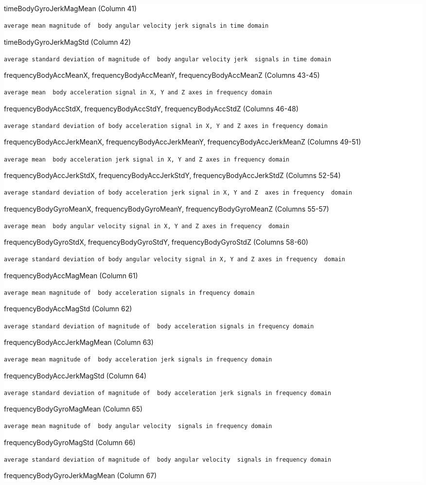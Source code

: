 timeBodyGyroJerkMagMean	(Column 41)

    average mean magnitude of  body angular velocity jerk signals in time domain

timeBodyGyroJerkMagStd (Column 42)

    average standard deviation of magnitude of  body angular velocity jerk  signals in time domain

frequencyBodyAccMeanX, frequencyBodyAccMeanY, frequencyBodyAccMeanZ 
(Columns 43-45)

    average mean  body acceleration signal in X, Y and Z axes in frequency domain
    
frequencyBodyAccStdX, frequencyBodyAccStdY, frequencyBodyAccStdZ (Columns 46-48)

    average standard deviation of body acceleration signal in X, Y and Z axes in frequency domain
    
frequencyBodyAccJerkMeanX, frequencyBodyAccJerkMeanY, frequencyBodyAccJerkMeanZ
(Columns 49-51)

    average mean  body acceleration jerk signal in X, Y and Z axes in frequency domain
    
frequencyBodyAccJerkStdX, frequencyBodyAccJerkStdY, frequencyBodyAccJerkStdZ
(Columns 52-54)

    average standard deviation of body acceleration jerk signal in X, Y and Z  axes in frequency  domain

frequencyBodyGyroMeanX,	frequencyBodyGyroMeanY,	frequencyBodyGyroMeanZ
(Columns 55-57)

    average mean  body angular velocity signal in X, Y and Z axes in frequency  domain
    
frequencyBodyGyroStdX,	frequencyBodyGyroStdY,	frequencyBodyGyroStdZ
(Columns 58-60)

    average standard deviation of body angular velocity signal in X, Y and Z axes in frequency  domain
    
frequencyBodyAccMagMean	(Column 61)

    average mean magnitude of  body acceleration signals in frequency domain
    
frequencyBodyAccMagStd	(Column 62)

    average standard deviation of magnitude of  body acceleration signals in frequency domain
    
frequencyBodyAccJerkMagMean (Column 63)

    average mean magnitude of  body acceleration jerk signals in frequency domain
    
frequencyBodyAccJerkMagStd (Column 64)

    average standard deviation of magnitude of  body acceleration jerk signals in frequency domain
    
frequencyBodyGyroMagMean (Column 65)

    average mean magnitude of  body angular velocity  signals in frequency domain
    
frequencyBodyGyroMagStd (Column 66)

    average standard deviation of magnitude of  body angular velocity  signals in frequency domain
    
frequencyBodyGyroJerkMagMean (Column 67)
